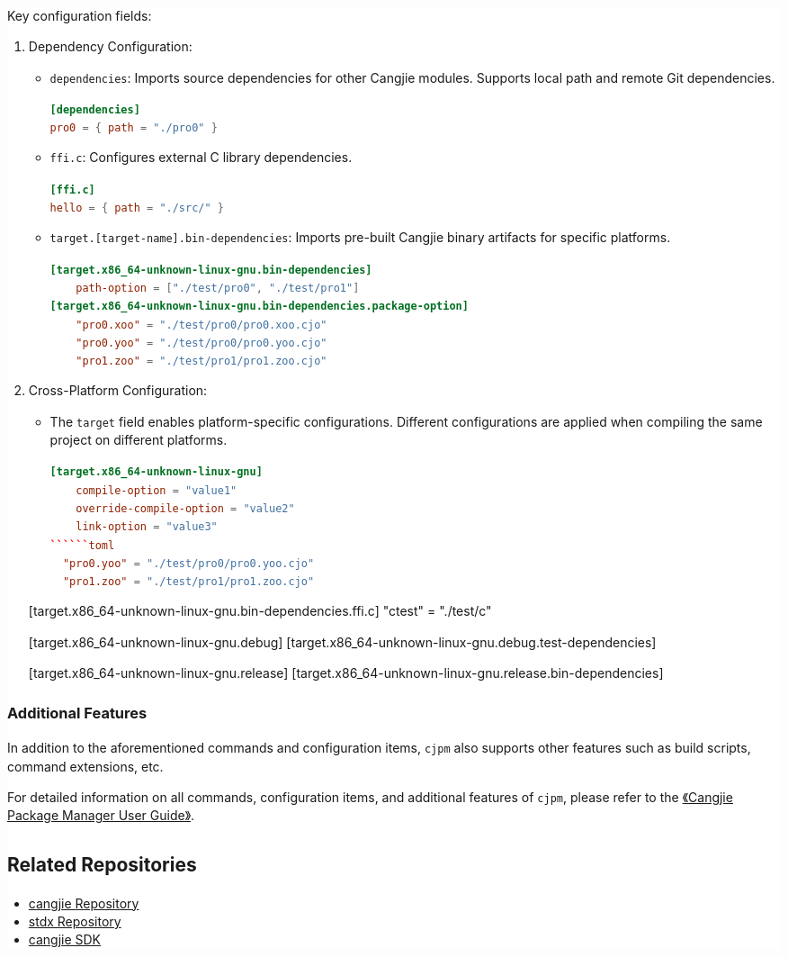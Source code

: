 Key configuration fields:

1. Dependency Configuration:
    - `dependencies`: Imports source dependencies for other Cangjie modules. Supports local path and remote Git dependencies.
      ```toml
      [dependencies]
      pro0 = { path = "./pro0" }
      ```
    - `ffi.c`: Configures external C library dependencies.
      ```toml
      [ffi.c]
      hello = { path = "./src/" }
      ```
    - `target.[target-name].bin-dependencies`: Imports pre-built Cangjie binary artifacts for specific platforms.
      ```toml
      [target.x86_64-unknown-linux-gnu.bin-dependencies]
          path-option = ["./test/pro0", "./test/pro1"]
      [target.x86_64-unknown-linux-gnu.bin-dependencies.package-option]
          "pro0.xoo" = "./test/pro0/pro0.xoo.cjo"
          "pro0.yoo" = "./test/pro0/pro0.yoo.cjo"
          "pro1.zoo" = "./test/pro1/pro1.zoo.cjo"
      ```

2. Cross-Platform Configuration:
    - The `target` field enables platform-specific configurations. Different configurations are applied when compiling the same project on different platforms.
      ```toml
      [target.x86_64-unknown-linux-gnu]
          compile-option = "value1"
          override-compile-option = "value2"
          link-option = "value3"
      ``````toml
        "pro0.yoo" = "./test/pro0/pro0.yoo.cjo"
        "pro1.zoo" = "./test/pro1/pro1.zoo.cjo"
    [target.x86_64-unknown-linux-gnu.bin-dependencies.ffi.c]
        "ctest" = "./test/c"

    [target.x86_64-unknown-linux-gnu.debug]
        [target.x86_64-unknown-linux-gnu.debug.test-dependencies]

    [target.x86_64-unknown-linux-gnu.release]
        [target.x86_64-unknown-linux-gnu.release.bin-dependencies]
    ```

### Additional Features

In addition to the aforementioned commands and configuration items, `cjpm` also supports other features such as build scripts, command extensions, etc.

For detailed information on all commands, configuration items, and additional features of `cjpm`, please refer to the [《Cangjie Package Manager User Guide》](./user_guide_EN.md).

## Related Repositories

- [cangjie Repository](https://gitcode.com/Cangjie/cangjie_compiler)
- [stdx Repository](https://gitcode.com/Cangjie/cangjie_stdx)
- [cangjie SDK](https://gitcode.com/Cangjie/cangjie_build)